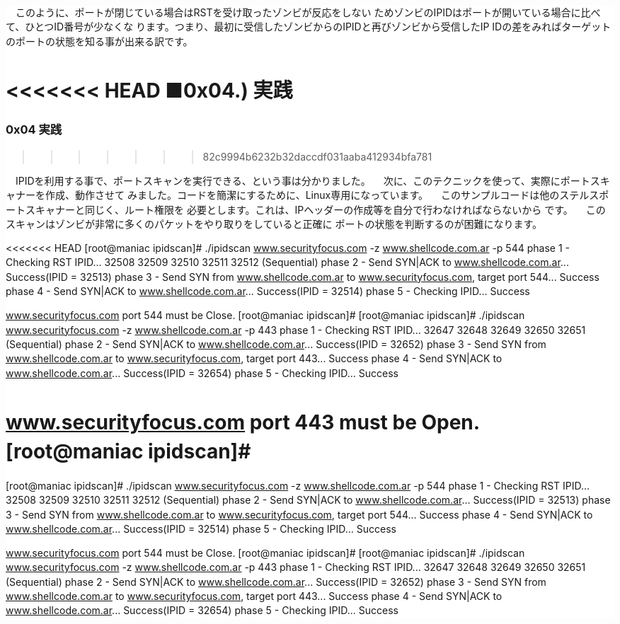 
　このように、ポートが閉じている場合はRSTを受け取ったゾンビが反応をしない
ためゾンビのIPIDはポートが開いている場合に比べて、ひとつID番号が少なくな
ります。つまり、最初に受信したゾンビからのIPIDと再びゾンビから受信したIP
IDの差をみればターゲットのポートの状態を知る事が出来る訳です。


<<<<<<< HEAD
■0x04.) 実践
=======
### 0x04 実践
>>>>>>> 82c9994b6232b32daccdf031aaba412934bfa781

　IPIDを利用する事で、ポートスキャンを実行できる、という事は分かりました。
　次に、このテクニックを使って、実際にポートスキャナーを作成、動作させて
みました。コードを簡潔にするために、Linux専用になっています。
　このサンプルコードは他のステルスポートスキャナーと同じく、ルート権限を
必要とします。これは、IPヘッダーの作成等を自分で行わなければならないから
です。
　このスキャンはゾンビが非常に多くのパケットをやり取りをしていると正確に
ポートの状態を判断するのが困難になります。

<<<<<<< HEAD
[root@maniac ipidscan]# ./ipidscan www.securityfocus.com -z www.shellcode.com.ar -p 544
phase 1 - Checking RST IPID... 32508 32509 32510 32511 32512 (Sequential)
phase 2 - Send SYN|ACK to www.shellcode.com.ar... Success(IPID = 32513)
phase 3 - Send SYN from www.shellcode.com.ar to www.securityfocus.com, target port 544... Success
phase 4 - Send SYN|ACK to www.shellcode.com.ar... Success(IPID = 32514)
phase 5 - Checking IPID... Success

www.securityfocus.com port 544 must be Close.
[root@maniac ipidscan]#
[root@maniac ipidscan]# ./ipidscan www.securityfocus.com -z www.shellcode.com.ar -p 443
phase 1 - Checking RST IPID... 32647 32648 32649 32650 32651 (Sequential)
phase 2 - Send SYN|ACK to www.shellcode.com.ar... Success(IPID = 32652)
phase 3 - Send SYN from www.shellcode.com.ar to www.securityfocus.com, target port 443... Success
phase 4 - Send SYN|ACK to www.shellcode.com.ar... Success(IPID = 32654)
phase 5 - Checking IPID... Success

www.securityfocus.com port 443 must be Open.
[root@maniac ipidscan]#
=======
[root@maniac ipidscan]\# ./ipidscan www.securityfocus.com \-z www.shellcode.com.ar \-p 544
phase 1 \- Checking RST IPID... 32508 32509 32510 32511 32512 (Sequential)
phase 2 \- Send SYN|ACK to www.shellcode.com.ar... Success(IPID \= 32513)
phase 3 \- Send SYN from www.shellcode.com.ar to www.securityfocus.com, target port 544... Success
phase 4 \- Send SYN|ACK to www.shellcode.com.ar... Success(IPID \= 32514)
phase 5 \- Checking IPID... Success

www.securityfocus.com port 544 must be Close.
[root@maniac ipidscan]\#
[root@maniac ipidscan]\# ./ipidscan www.securityfocus.com \-z www.shellcode.com.ar \-p 443
phase 1 \- Checking RST IPID... 32647 32648 32649 32650 32651 (Sequential)
phase 2 \- Send SYN|ACK to www.shellcode.com.ar... Success(IPID \= 32652)
phase 3 \- Send SYN from www.shellcode.com.ar to www.securityfocus.com, target port 443... Success
phase 4 \- Send SYN|ACK to www.shellcode.com.ar... Success(IPID \= 32654)
phase 5 \- Checking IPID... Success
